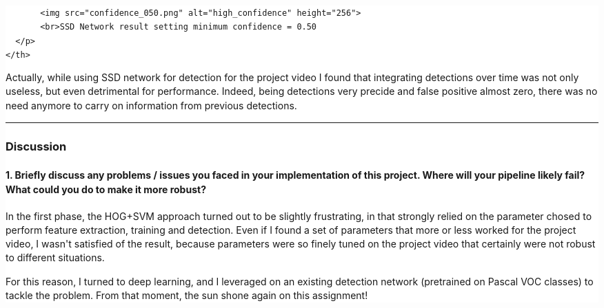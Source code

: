            <img src="confidence_050.png" alt="high_confidence" height="256">
           <br>SSD Network result setting minimum confidence = 0.50
      </p>
    </th>
  </tr>
</table>

Actually, while using SSD network for detection for the project video I found that integrating detections over time was not only useless, but even detrimental for performance. Indeed, being detections very precide and false positive almost zero, there was no need anymore to carry on information from previous detections. 

---

### Discussion

#### 1. Briefly discuss any problems / issues you faced in your implementation of this project.  Where will your pipeline likely fail?  What could you do to make it more robust?

In the first phase, the HOG+SVM approach turned out to be slightly frustrating, in that strongly relied on the parameter chosed to perform feature extraction, training and detection. Even if I found a set of parameters that more or less worked for the project video, I wasn't satisfied of the result, because parameters were so finely tuned on the project video that certainly were not robust to different situations. 

For this reason, I turned to deep learning, and I leveraged on an existing detection network (pretrained on Pascal VOC classes) to tackle the problem. From that moment, the sun shone again on this assignment!
